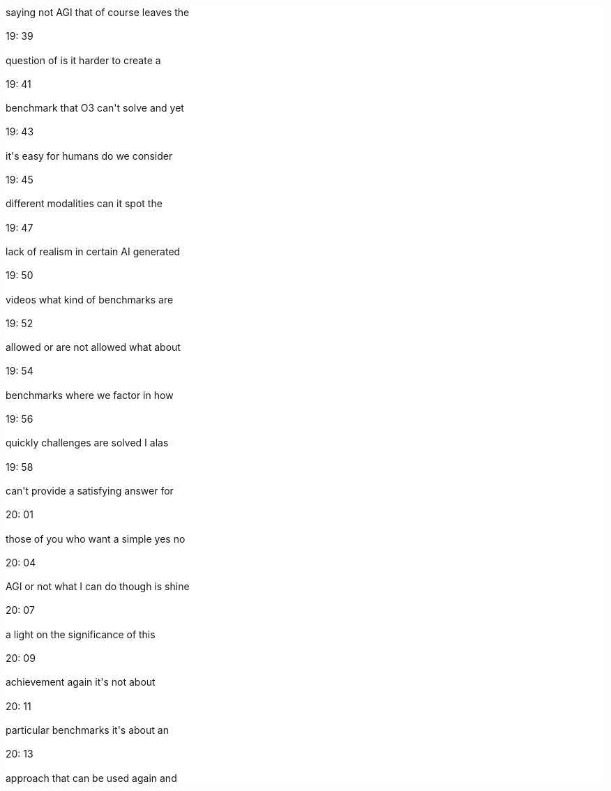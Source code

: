 saying not AGI that of course leaves the

  19: 39

question of is it harder to create a

  19: 41

benchmark that O3 can't solve and yet

  19: 43

it's easy for humans do we consider

  19: 45

different modalities can it spot the

  19: 47

lack of realism in certain AI generated

  19: 50

videos what kind of benchmarks are

  19: 52

allowed or are not allowed what about

  19: 54

benchmarks where we factor in how

  19: 56

quickly challenges are solved I alas

  19: 58

can't provide a satisfying answer for

  20: 01

those of you who want a simple yes no

  20: 04

AGI or not what I can do though is shine

  20: 07

a light on the significance of this

  20: 09

achievement again it's not about

  20: 11

particular benchmarks it's about an

  20: 13

approach that can be used again and
